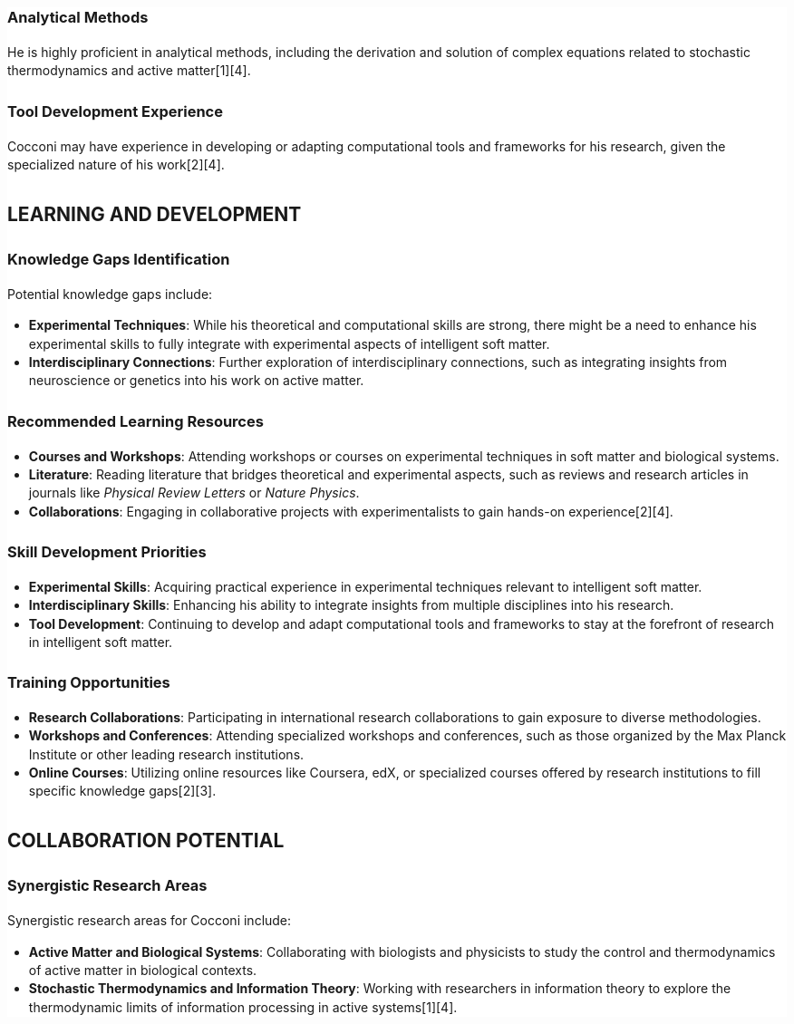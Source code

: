 ### Analytical Methods
He is highly proficient in analytical methods, including the derivation and solution of complex equations related to stochastic thermodynamics and active matter[1][4].

### Tool Development Experience
Cocconi may have experience in developing or adapting computational tools and frameworks for his research, given the specialized nature of his work[2][4].

## LEARNING AND DEVELOPMENT

### Knowledge Gaps Identification
Potential knowledge gaps include:
- **Experimental Techniques**: While his theoretical and computational skills are strong, there might be a need to enhance his experimental skills to fully integrate with experimental aspects of intelligent soft matter.
- **Interdisciplinary Connections**: Further exploration of interdisciplinary connections, such as integrating insights from neuroscience or genetics into his work on active matter.

### Recommended Learning Resources
- **Courses and Workshops**: Attending workshops or courses on experimental techniques in soft matter and biological systems.
- **Literature**: Reading literature that bridges theoretical and experimental aspects, such as reviews and research articles in journals like _Physical Review Letters_ or _Nature Physics_.
- **Collaborations**: Engaging in collaborative projects with experimentalists to gain hands-on experience[2][4].

### Skill Development Priorities
- **Experimental Skills**: Acquiring practical experience in experimental techniques relevant to intelligent soft matter.
- **Interdisciplinary Skills**: Enhancing his ability to integrate insights from multiple disciplines into his research.
- **Tool Development**: Continuing to develop and adapt computational tools and frameworks to stay at the forefront of research in intelligent soft matter.

### Training Opportunities
- **Research Collaborations**: Participating in international research collaborations to gain exposure to diverse methodologies.
- **Workshops and Conferences**: Attending specialized workshops and conferences, such as those organized by the Max Planck Institute or other leading research institutions.
- **Online Courses**: Utilizing online resources like Coursera, edX, or specialized courses offered by research institutions to fill specific knowledge gaps[2][3].

## COLLABORATION POTENTIAL

### Synergistic Research Areas
Synergistic research areas for Cocconi include:
- **Active Matter and Biological Systems**: Collaborating with biologists and physicists to study the control and thermodynamics of active matter in biological contexts.
- **Stochastic Thermodynamics and Information Theory**: Working with researchers in information theory to explore the thermodynamic limits of information processing in active systems[1][4].
